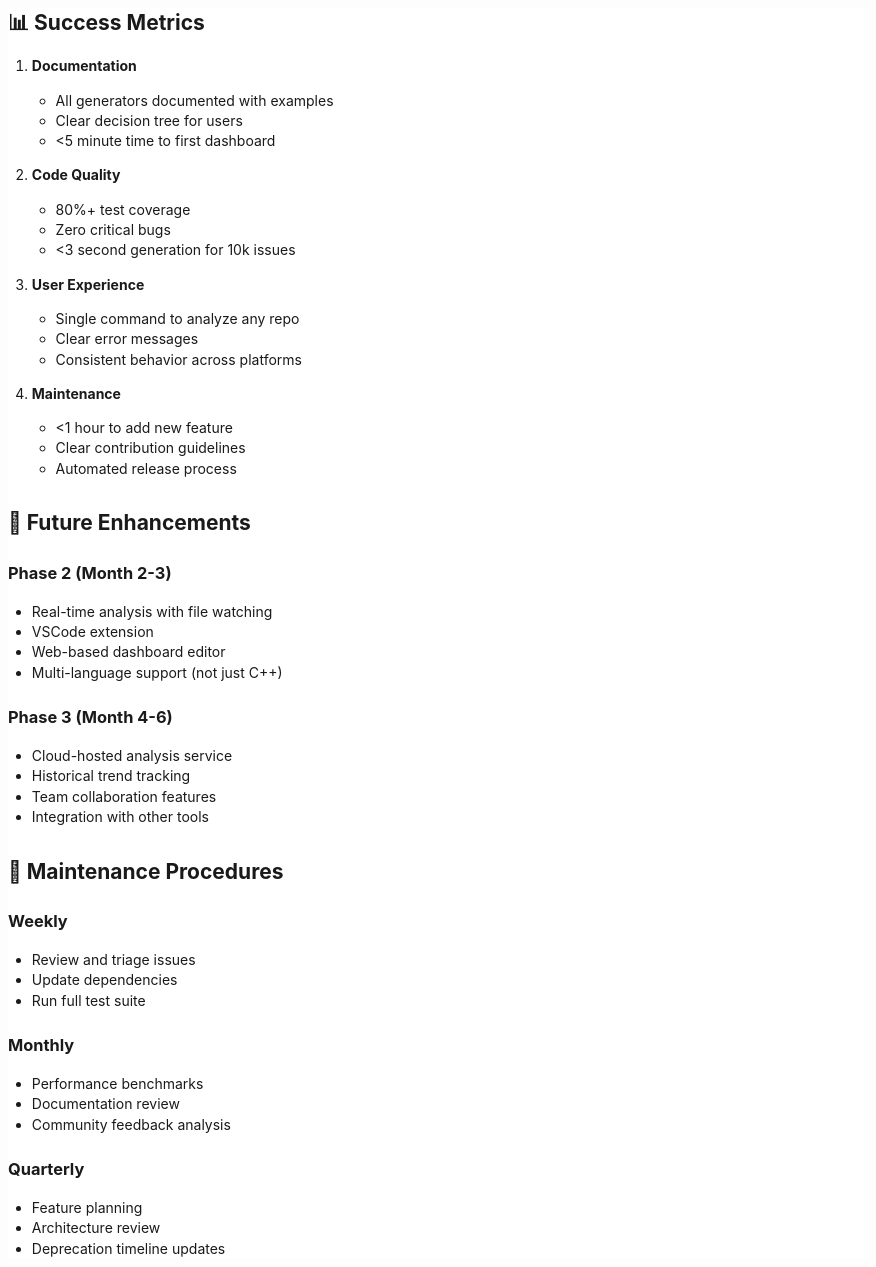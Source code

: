 ## 📊 Success Metrics

1. **Documentation**
   - All generators documented with examples
   - Clear decision tree for users
   - <5 minute time to first dashboard

2. **Code Quality**
   - 80%+ test coverage
   - Zero critical bugs
   - <3 second generation for 10k issues

3. **User Experience**
   - Single command to analyze any repo
   - Clear error messages
   - Consistent behavior across platforms

4. **Maintenance**
   - <1 hour to add new feature
   - Clear contribution guidelines
   - Automated release process

## 🚀 Future Enhancements

### Phase 2 (Month 2-3)
- Real-time analysis with file watching
- VSCode extension
- Web-based dashboard editor
- Multi-language support (not just C++)

### Phase 3 (Month 4-6)
- Cloud-hosted analysis service
- Historical trend tracking
- Team collaboration features
- Integration with other tools

## 📝 Maintenance Procedures

### Weekly
- Review and triage issues
- Update dependencies
- Run full test suite

### Monthly
- Performance benchmarks
- Documentation review
- Community feedback analysis

### Quarterly
- Feature planning
- Architecture review
- Deprecation timeline updates
